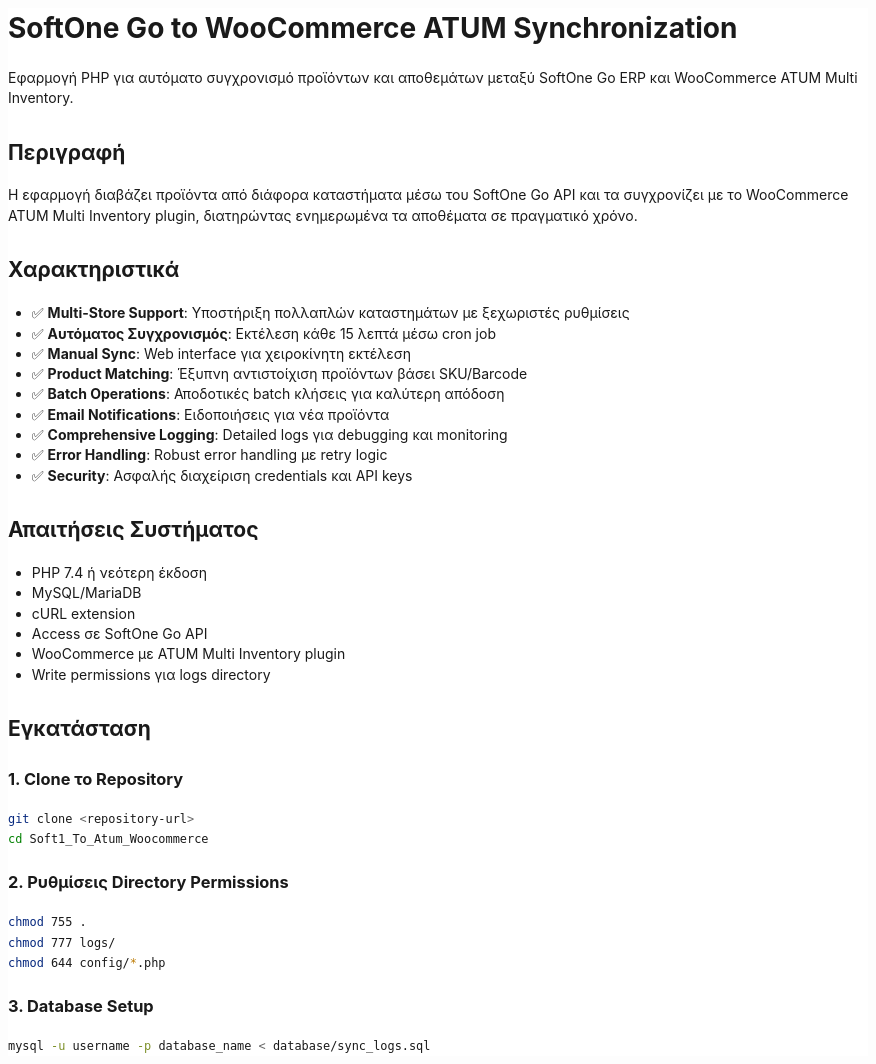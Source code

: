 # SoftOne Go to WooCommerce ATUM Synchronization

Εφαρμογή PHP για αυτόματο συγχρονισμό προϊόντων και αποθεμάτων μεταξύ SoftOne Go ERP και WooCommerce ATUM Multi Inventory.

## Περιγραφή

Η εφαρμογή διαβάζει προϊόντα από διάφορα καταστήματα μέσω του SoftOne Go API και τα συγχρονίζει με το WooCommerce ATUM Multi Inventory plugin, διατηρώντας ενημερωμένα τα αποθέματα σε πραγματικό χρόνο.

## Χαρακτηριστικά

- ✅ **Multi-Store Support**: Υποστήριξη πολλαπλών καταστημάτων με ξεχωριστές ρυθμίσεις
- ✅ **Αυτόματος Συγχρονισμός**: Εκτέλεση κάθε 15 λεπτά μέσω cron job
- ✅ **Manual Sync**: Web interface για χειροκίνητη εκτέλεση
- ✅ **Product Matching**: Έξυπνη αντιστοίχιση προϊόντων βάσει SKU/Barcode
- ✅ **Batch Operations**: Αποδοτικές batch κλήσεις για καλύτερη απόδοση
- ✅ **Email Notifications**: Ειδοποιήσεις για νέα προϊόντα
- ✅ **Comprehensive Logging**: Detailed logs για debugging και monitoring
- ✅ **Error Handling**: Robust error handling με retry logic
- ✅ **Security**: Ασφαλής διαχείριση credentials και API keys

## Απαιτήσεις Συστήματος

- PHP 7.4 ή νεότερη έκδοση
- MySQL/MariaDB
- cURL extension
- Access σε SoftOne Go API
- WooCommerce με ATUM Multi Inventory plugin
- Write permissions για logs directory

## Εγκατάσταση

### 1. Clone το Repository
```bash
git clone <repository-url>
cd Soft1_To_Atum_Woocommerce
```

### 2. Ρυθμίσεις Directory Permissions
```bash
chmod 755 .
chmod 777 logs/
chmod 644 config/*.php
```

### 3. Database Setup
```bash
mysql -u username -p database_name < database/sync_logs.sql
```
